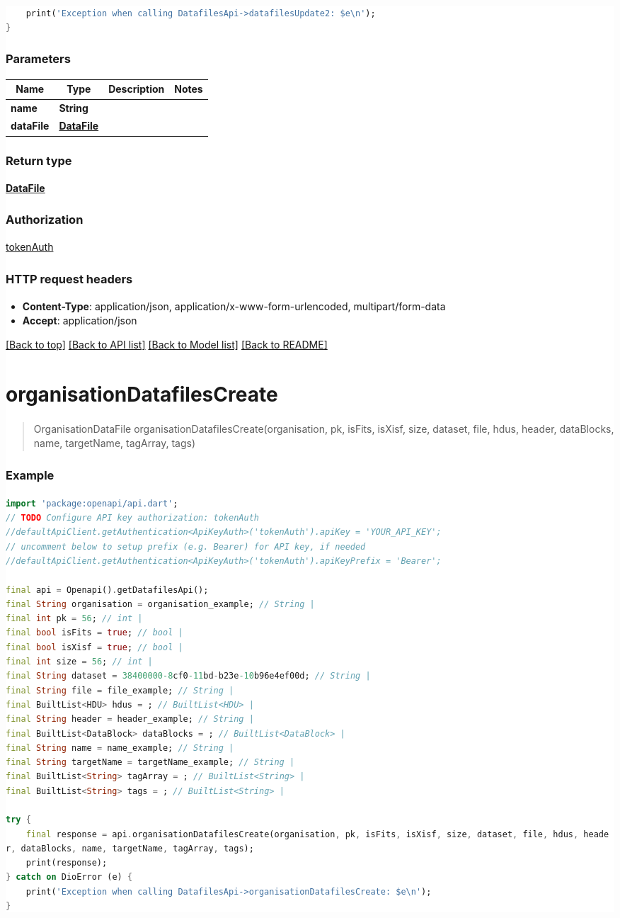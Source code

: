 ```dart
    print('Exception when calling DatafilesApi->datafilesUpdate2: $e\n');
}
```

### Parameters

Name | Type | Description  | Notes
------------- | ------------- | ------------- | -------------
 **name** | **String**|  | 
 **dataFile** | [**DataFile**](DataFile.md)|  | 

### Return type

[**DataFile**](DataFile.md)

### Authorization

[tokenAuth](../README.md#tokenAuth)

### HTTP request headers

 - **Content-Type**: application/json, application/x-www-form-urlencoded, multipart/form-data
 - **Accept**: application/json

[[Back to top]](#) [[Back to API list]](../README.md#documentation-for-api-endpoints) [[Back to Model list]](../README.md#documentation-for-models) [[Back to README]](../README.md)

# **organisationDatafilesCreate**
> OrganisationDataFile organisationDatafilesCreate(organisation, pk, isFits, isXisf, size, dataset, file, hdus, header, dataBlocks, name, targetName, tagArray, tags)



### Example
```dart
import 'package:openapi/api.dart';
// TODO Configure API key authorization: tokenAuth
//defaultApiClient.getAuthentication<ApiKeyAuth>('tokenAuth').apiKey = 'YOUR_API_KEY';
// uncomment below to setup prefix (e.g. Bearer) for API key, if needed
//defaultApiClient.getAuthentication<ApiKeyAuth>('tokenAuth').apiKeyPrefix = 'Bearer';

final api = Openapi().getDatafilesApi();
final String organisation = organisation_example; // String | 
final int pk = 56; // int | 
final bool isFits = true; // bool | 
final bool isXisf = true; // bool | 
final int size = 56; // int | 
final String dataset = 38400000-8cf0-11bd-b23e-10b96e4ef00d; // String | 
final String file = file_example; // String | 
final BuiltList<HDU> hdus = ; // BuiltList<HDU> | 
final String header = header_example; // String | 
final BuiltList<DataBlock> dataBlocks = ; // BuiltList<DataBlock> | 
final String name = name_example; // String | 
final String targetName = targetName_example; // String | 
final BuiltList<String> tagArray = ; // BuiltList<String> | 
final BuiltList<String> tags = ; // BuiltList<String> | 

try {
    final response = api.organisationDatafilesCreate(organisation, pk, isFits, isXisf, size, dataset, file, hdus, header, dataBlocks, name, targetName, tagArray, tags);
    print(response);
} catch on DioError (e) {
    print('Exception when calling DatafilesApi->organisationDatafilesCreate: $e\n');
}
```